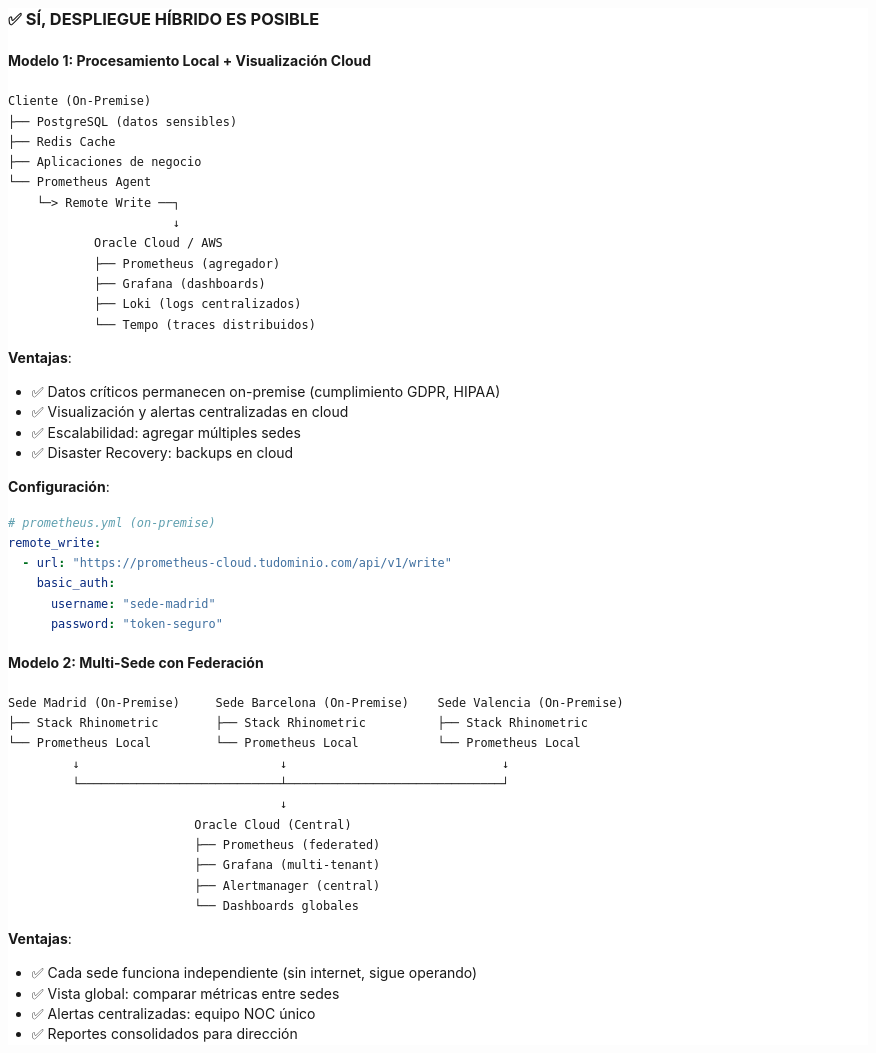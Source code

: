 ### ✅ SÍ, DESPLIEGUE HÍBRIDO ES POSIBLE

#### **Modelo 1: Procesamiento Local + Visualización Cloud**
```
Cliente (On-Premise)
├── PostgreSQL (datos sensibles)
├── Redis Cache
├── Aplicaciones de negocio
└── Prometheus Agent
    └─> Remote Write ──┐
                       ↓
            Oracle Cloud / AWS
            ├── Prometheus (agregador)
            ├── Grafana (dashboards)
            ├── Loki (logs centralizados)
            └── Tempo (traces distribuidos)
```

**Ventajas**:
- ✅ Datos críticos permanecen on-premise (cumplimiento GDPR, HIPAA)
- ✅ Visualización y alertas centralizadas en cloud
- ✅ Escalabilidad: agregar múltiples sedes
- ✅ Disaster Recovery: backups en cloud

**Configuración**:
```yaml
# prometheus.yml (on-premise)
remote_write:
  - url: "https://prometheus-cloud.tudominio.com/api/v1/write"
    basic_auth:
      username: "sede-madrid"
      password: "token-seguro"
```

#### **Modelo 2: Multi-Sede con Federación**
```
Sede Madrid (On-Premise)     Sede Barcelona (On-Premise)    Sede Valencia (On-Premise)
├── Stack Rhinometric        ├── Stack Rhinometric          ├── Stack Rhinometric
└── Prometheus Local         └── Prometheus Local           └── Prometheus Local
         ↓                            ↓                              ↓
         └────────────────────────────┴──────────────────────────────┘
                                      ↓
                          Oracle Cloud (Central)
                          ├── Prometheus (federated)
                          ├── Grafana (multi-tenant)
                          ├── Alertmanager (central)
                          └── Dashboards globales
```

**Ventajas**:
- ✅ Cada sede funciona independiente (sin internet, sigue operando)
- ✅ Vista global: comparar métricas entre sedes
- ✅ Alertas centralizadas: equipo NOC único
- ✅ Reportes consolidados para dirección
